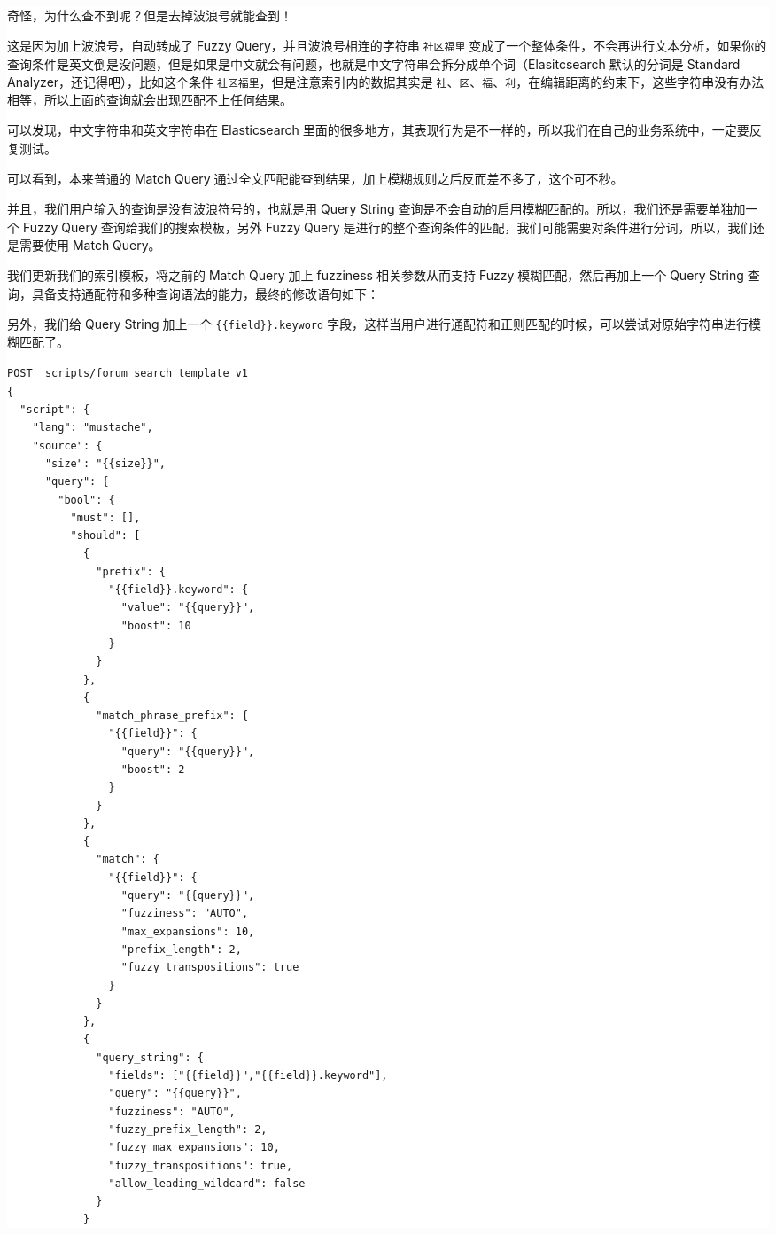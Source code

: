 奇怪，为什么查不到呢？但是去掉波浪号就能查到！

这是因为加上波浪号，自动转成了 Fuzzy Query，并且波浪号相连的字符串 `社区福里` 变成了一个整体条件，不会再进行文本分析，如果你的查询条件是英文倒是没问题，但是如果是中文就会有问题，也就是中文字符串会拆分成单个词（Elasitcsearch 默认的分词是 Standard Analyzer，还记得吧），比如这个条件 `社区福里`，但是注意索引内的数据其实是 `社`、`区`、`福`、`利`，在编辑距离的约束下，这些字符串没有办法相等，所以上面的查询就会出现匹配不上任何结果。

可以发现，中文字符串和英文字符串在 Elasticsearch 里面的很多地方，其表现行为是不一样的，所以我们在自己的业务系统中，一定要反复测试。

可以看到，本来普通的 Match Query 通过全文匹配能查到结果，加上模糊规则之后反而差不多了，这个可不秒。

并且，我们用户输入的查询是没有波浪符号的，也就是用 Query String 查询是不会自动的启用模糊匹配的。所以，我们还是需要单独加一个 Fuzzy Query 查询给我们的搜索模板，另外 Fuzzy Query 是进行的整个查询条件的匹配，我们可能需要对条件进行分词，所以，我们还是需要使用 Match Query。

我们更新我们的索引模板，将之前的 Match Query 加上 fuzziness 相关参数从而支持 Fuzzy 模糊匹配，然后再加上一个 Query String 查询，具备支持通配符和多种查询语法的能力，最终的修改语句如下：

另外，我们给 Query String 加上一个 `{{field}}.keyword` 字段，这样当用户进行通配符和正则匹配的时候，可以尝试对原始字符串进行模糊匹配了。

```
POST _scripts/forum_search_template_v1
{
  "script": {
    "lang": "mustache",
    "source": {
      "size": "{{size}}",
      "query": {
        "bool": {
          "must": [],
          "should": [
            {
              "prefix": {
                "{{field}}.keyword": {
                  "value": "{{query}}",
                  "boost": 10
                }
              }
            },
            {
              "match_phrase_prefix": {
                "{{field}}": {
                  "query": "{{query}}",
                  "boost": 2
                }
              }
            },
            {
              "match": {
                "{{field}}": {
                  "query": "{{query}}",
                  "fuzziness": "AUTO",
                  "max_expansions": 10,
                  "prefix_length": 2,
                  "fuzzy_transpositions": true
                }
              }
            },
            {
              "query_string": {
                "fields": ["{{field}}","{{field}}.keyword"],
                "query": "{{query}}",
                "fuzziness": "AUTO",
                "fuzzy_prefix_length": 2,
                "fuzzy_max_expansions": 10,
                "fuzzy_transpositions": true,
                "allow_leading_wildcard": false
              }
            }
```